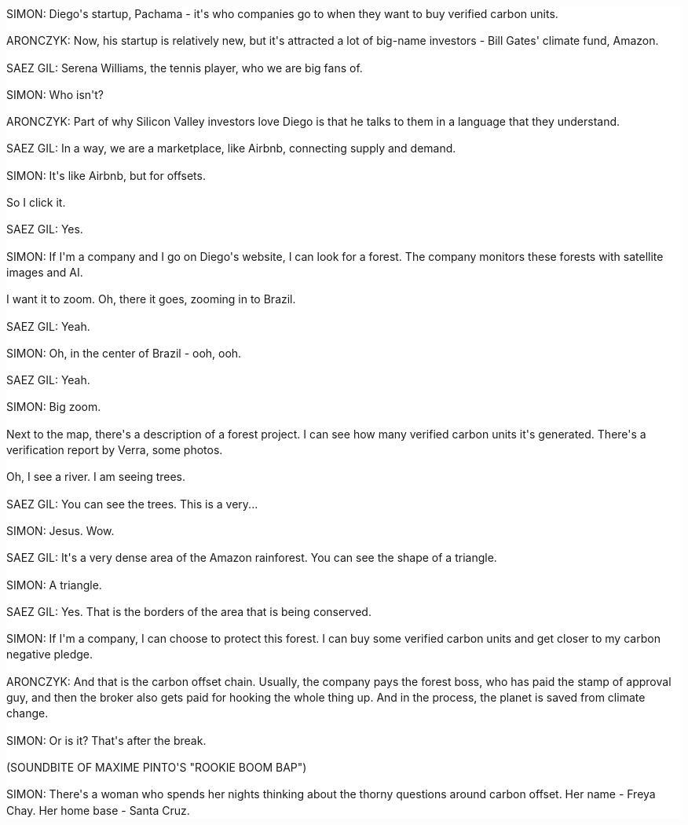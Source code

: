 SIMON: Diego's startup, Pachama - it's who companies go to when they want to buy verified carbon units.

ARONCZYK: Now, his startup is relatively new, but it's attracted a lot of big-name investors - Bill Gates' climate fund, Amazon.

SAEZ GIL: Serena Williams, the tennis player, who we are big fans of.

SIMON: Who isn't?

ARONCZYK: Part of why Silicon Valley investors love Diego is that he talks to them in a language that they understand.

SAEZ GIL: In a way, we are a marketplace, like Airbnb, connecting supply and demand.

SIMON: It's like Airbnb, but for offsets.

So I click it.

SAEZ GIL: Yes.

SIMON: If I'm a company and I go on Diego's website, I can look for a forest. The company monitors these forests with satellite images and AI.

I want it to zoom. Oh, there it goes, zooming in to Brazil.

SAEZ GIL: Yeah.

SIMON: Oh, in the center of Brazil - ooh, ooh.

SAEZ GIL: Yeah.

SIMON: Big zoom.

Next to the map, there's a description of a forest project. I can see how many verified carbon units it's generated. There's a verification report by Verra, some photos.

Oh, I see a river. I am seeing trees.

SAEZ GIL: You can see the trees. This is a very...

SIMON: Jesus. Wow.

SAEZ GIL: It's a very dense area of the Amazon rainforest. You can see the shape of a triangle.

SIMON: A triangle.

SAEZ GIL: Yes. That is the borders of the area that is being conserved.

SIMON: If I'm a company, I can choose to protect this forest. I can buy some verified carbon units and get closer to my carbon negative pledge.

ARONCZYK: And that is the carbon offset chain. Usually, the company pays the forest boss, who has paid the stamp of approval guy, and then the broker also gets paid for hooking the whole thing up. And in the process, the planet is saved from climate change.

SIMON: Or is it? That's after the break.

(SOUNDBITE OF MAXIME PINTO'S "ROOKIE BOOM BAP")

SIMON: There's a woman who spends her nights thinking about the thorny questions around carbon offset. Her name - Freya Chay. Her home base - Santa Cruz.

